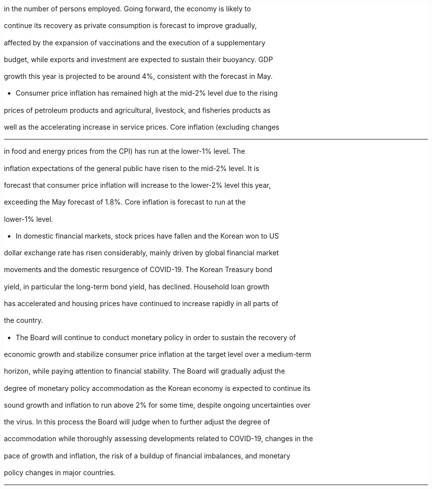 in the number of persons employed. Going forward, the economy is likely to

continue its recovery as private consumption is forecast to improve gradually,

affected by the expansion of vaccinations and the execution of a supplementary

budget, while exports and investment are expected to sustain their buoyancy. GDP

growth this year is projected to be around 4%, consistent with the forecast in May.

- Consumer price inflation has remained high at the mid-2% level due to the rising

prices of petroleum products and agricultural, livestock, and fisheries products as

well as the accelerating increase in service prices. Core inflation (excluding changes


-----

in food and energy prices from the CPI) has run at the lower-1% level. The

inflation expectations of the general public have risen to the mid-2% level. It is

forecast that consumer price inflation will increase to the lower-2% level this year,

exceeding the May forecast of 1.8%. Core inflation is forecast to run at the

lower-1% level.

- In domestic financial markets, stock prices have fallen and the Korean won to US

dollar exchange rate has risen considerably, mainly driven by global financial market

movements and the domestic resurgence of COVID-19. The Korean Treasury bond

yield, in particular the long-term bond yield, has declined. Household loan growth

has accelerated and housing prices have continued to increase rapidly in all parts of

the country.

- The Board will continue to conduct monetary policy in order to sustain the recovery of

economic growth and stabilize consumer price inflation at the target level over a medium-term

horizon, while paying attention to financial stability. The Board will gradually adjust the

degree of monetary policy accommodation as the Korean economy is expected to continue its

sound growth and inflation to run above 2% for some time, despite ongoing uncertainties over

the virus. In this process the Board will judge when to further adjust the degree of

accommodation while thoroughly assessing developments related to COVID-19, changes in the

pace of growth and inflation, the risk of a buildup of financial imbalances, and monetary

policy changes in major countries.


-----

